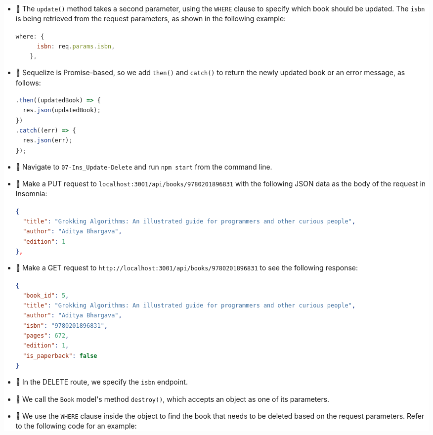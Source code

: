   * 🔑 The `update()` method takes a second parameter, using the `WHERE` clause to specify which book should be updated. The `isbn` is being retrieved from the request parameters, as shown in the following example:

    ```js
    where: {
          isbn: req.params.isbn,
        },
    ```

   * 🔑 Sequelize is Promise-based, so we add `then()` and `catch()` to return the newly updated book or an error message, as follows: 

      ```js
      .then((updatedBook) => {
        res.json(updatedBook);
      })
      .catch((err) => {
        res.json(err);
      });
      ```

  * 🔑 Navigate to `07-Ins_Update-Delete` and run `npm start` from the command line.
  
  * 🔑 Make a PUT request to `localhost:3001/api/books/9780201896831` with the following JSON data as the body of the request in Insomnia: 

    ```json
    {
      "title": "Grokking Algorithms: An illustrated guide for programmers and other curious people",
      "author": "Aditya Bhargava",
      "edition": 1
    },
    ```

  * 🔑 Make a GET request to `http://localhost:3001/api/books/9780201896831` to see the following response:

    ```json
    {
      "book_id": 5,
      "title": "Grokking Algorithms: An illustrated guide for programmers and other curious people",
      "author": "Aditya Bhargava",
      "isbn": "9780201896831",
      "pages": 672,
      "edition": 1,
      "is_paperback": false
    }
    ```

  * 🔑 In the DELETE route, we specify the `isbn` endpoint.  

  * 🔑 We call the `Book` model's method `destroy()`, which accepts an object as one of its parameters.

  * 🔑 We use the `WHERE` clause inside the object to find the book that needs to be deleted based on the request parameters. Refer to the following code for an example:
  